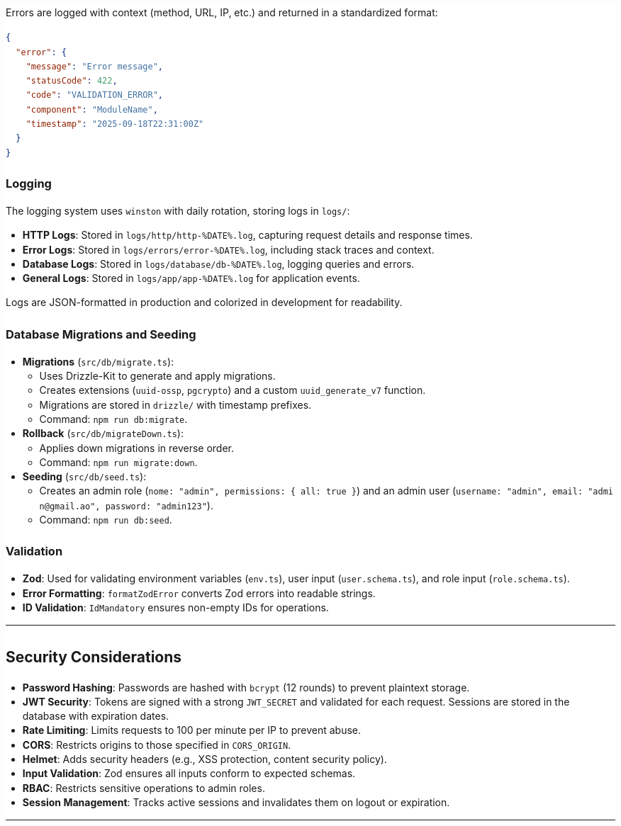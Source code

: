 Errors are logged with context (method, URL, IP, etc.) and returned in a standardized format:

```json
{
  "error": {
    "message": "Error message",
    "statusCode": 422,
    "code": "VALIDATION_ERROR",
    "component": "ModuleName",
    "timestamp": "2025-09-18T22:31:00Z"
  }
}
```

### Logging

The logging system uses `winston` with daily rotation, storing logs in `logs/`:

- **HTTP Logs**: Stored in `logs/http/http-%DATE%.log`, capturing request details and response times.
- **Error Logs**: Stored in `logs/errors/error-%DATE%.log`, including stack traces and context.
- **Database Logs**: Stored in `logs/database/db-%DATE%.log`, logging queries and errors.
- **General Logs**: Stored in `logs/app/app-%DATE%.log` for application events.

Logs are JSON-formatted in production and colorized in development for readability.

### Database Migrations and Seeding

- **Migrations** (`src/db/migrate.ts`):
  - Uses Drizzle-Kit to generate and apply migrations.
  - Creates extensions (`uuid-ossp`, `pgcrypto`) and a custom `uuid_generate_v7` function.
  - Migrations are stored in `drizzle/` with timestamp prefixes.
  - Command: `npm run db:migrate`.
- **Rollback** (`src/db/migrateDown.ts`):
  - Applies down migrations in reverse order.
  - Command: `npm run migrate:down`.
- **Seeding** (`src/db/seed.ts`):
  - Creates an admin role (`nome: "admin", permissions: { all: true }`) and an admin user (`username: "admin", email: "admin@gmail.ao", password: "admin123"`).
  - Command: `npm run db:seed`.

### Validation

- **Zod**: Used for validating environment variables (`env.ts`), user input (`user.schema.ts`), and role input (`role.schema.ts`).
- **Error Formatting**: `formatZodError` converts Zod errors into readable strings.
- **ID Validation**: `IdMandatory` ensures non-empty IDs for operations.

---

## Security Considerations

- **Password Hashing**: Passwords are hashed with `bcrypt` (12 rounds) to prevent plaintext storage.
- **JWT Security**: Tokens are signed with a strong `JWT_SECRET` and validated for each request. Sessions are stored in the database with expiration dates.
- **Rate Limiting**: Limits requests to 100 per minute per IP to prevent abuse.
- **CORS**: Restricts origins to those specified in `CORS_ORIGIN`.
- **Helmet**: Adds security headers (e.g., XSS protection, content security policy).
- **Input Validation**: Zod ensures all inputs conform to expected schemas.
- **RBAC**: Restricts sensitive operations to admin roles.
- **Session Management**: Tracks active sessions and invalidates them on logout or expiration.

---